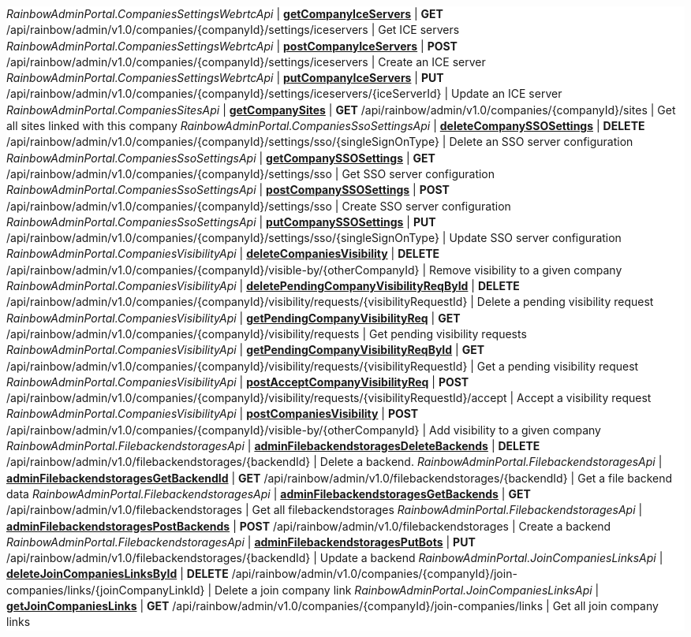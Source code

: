 *RainbowAdminPortal.CompaniesSettingsWebrtcApi* | [**getCompanyIceServers**](docs/CompaniesSettingsWebrtcApi.md#getCompanyIceServers) | **GET** /api/rainbow/admin/v1.0/companies/{companyId}/settings/iceservers | Get ICE servers
*RainbowAdminPortal.CompaniesSettingsWebrtcApi* | [**postCompanyIceServers**](docs/CompaniesSettingsWebrtcApi.md#postCompanyIceServers) | **POST** /api/rainbow/admin/v1.0/companies/{companyId}/settings/iceservers | Create an ICE server
*RainbowAdminPortal.CompaniesSettingsWebrtcApi* | [**putCompanyIceServers**](docs/CompaniesSettingsWebrtcApi.md#putCompanyIceServers) | **PUT** /api/rainbow/admin/v1.0/companies/{companyId}/settings/iceservers/{iceServerId} | Update an ICE server
*RainbowAdminPortal.CompaniesSitesApi* | [**getCompanySites**](docs/CompaniesSitesApi.md#getCompanySites) | **GET** /api/rainbow/admin/v1.0/companies/{companyId}/sites | Get all sites linked with this company
*RainbowAdminPortal.CompaniesSsoSettingsApi* | [**deleteCompanySSOSettings**](docs/CompaniesSsoSettingsApi.md#deleteCompanySSOSettings) | **DELETE** /api/rainbow/admin/v1.0/companies/{companyId}/settings/sso/{singleSignOnType} | Delete an SSO server configuration
*RainbowAdminPortal.CompaniesSsoSettingsApi* | [**getCompanySSOSettings**](docs/CompaniesSsoSettingsApi.md#getCompanySSOSettings) | **GET** /api/rainbow/admin/v1.0/companies/{companyId}/settings/sso | Get SSO server configuration
*RainbowAdminPortal.CompaniesSsoSettingsApi* | [**postCompanySSOSettings**](docs/CompaniesSsoSettingsApi.md#postCompanySSOSettings) | **POST** /api/rainbow/admin/v1.0/companies/{companyId}/settings/sso | Create SSO server configuration
*RainbowAdminPortal.CompaniesSsoSettingsApi* | [**putCompanySSOSettings**](docs/CompaniesSsoSettingsApi.md#putCompanySSOSettings) | **PUT** /api/rainbow/admin/v1.0/companies/{companyId}/settings/sso/{singleSignOnType} | Update SSO server configuration
*RainbowAdminPortal.CompaniesVisibilityApi* | [**deleteCompaniesVisibility**](docs/CompaniesVisibilityApi.md#deleteCompaniesVisibility) | **DELETE** /api/rainbow/admin/v1.0/companies/{companyId}/visible-by/{otherCompanyId} | Remove visibility to a given company
*RainbowAdminPortal.CompaniesVisibilityApi* | [**deletePendingCompanyVisibilityReqById**](docs/CompaniesVisibilityApi.md#deletePendingCompanyVisibilityReqById) | **DELETE** /api/rainbow/admin/v1.0/companies/{companyId}/visibility/requests/{visibilityRequestId} | Delete a pending visibility request
*RainbowAdminPortal.CompaniesVisibilityApi* | [**getPendingCompanyVisibilityReq**](docs/CompaniesVisibilityApi.md#getPendingCompanyVisibilityReq) | **GET** /api/rainbow/admin/v1.0/companies/{companyId}/visibility/requests | Get pending visibility requests
*RainbowAdminPortal.CompaniesVisibilityApi* | [**getPendingCompanyVisibilityReqById**](docs/CompaniesVisibilityApi.md#getPendingCompanyVisibilityReqById) | **GET** /api/rainbow/admin/v1.0/companies/{companyId}/visibility/requests/{visibilityRequestId} | Get a pending visibility request
*RainbowAdminPortal.CompaniesVisibilityApi* | [**postAcceptCompanyVisibilityReq**](docs/CompaniesVisibilityApi.md#postAcceptCompanyVisibilityReq) | **POST** /api/rainbow/admin/v1.0/companies/{companyId}/visibility/requests/{visibilityRequestId}/accept | Accept a visibility request
*RainbowAdminPortal.CompaniesVisibilityApi* | [**postCompaniesVisibility**](docs/CompaniesVisibilityApi.md#postCompaniesVisibility) | **POST** /api/rainbow/admin/v1.0/companies/{companyId}/visible-by/{otherCompanyId} | Add visibility to a given company
*RainbowAdminPortal.FilebackendstoragesApi* | [**adminFilebackendstoragesDeleteBackends**](docs/FilebackendstoragesApi.md#adminFilebackendstoragesDeleteBackends) | **DELETE** /api/rainbow/admin/v1.0/filebackendstorages/{backendId} | Delete a backend.
*RainbowAdminPortal.FilebackendstoragesApi* | [**adminFilebackendstoragesGetBackendId**](docs/FilebackendstoragesApi.md#adminFilebackendstoragesGetBackendId) | **GET** /api/rainbow/admin/v1.0/filebackendstorages/{backendId} | Get a file backend data
*RainbowAdminPortal.FilebackendstoragesApi* | [**adminFilebackendstoragesGetBackends**](docs/FilebackendstoragesApi.md#adminFilebackendstoragesGetBackends) | **GET** /api/rainbow/admin/v1.0/filebackendstorages | Get all filebackendstorages
*RainbowAdminPortal.FilebackendstoragesApi* | [**adminFilebackendstoragesPostBackends**](docs/FilebackendstoragesApi.md#adminFilebackendstoragesPostBackends) | **POST** /api/rainbow/admin/v1.0/filebackendstorages | Create a backend
*RainbowAdminPortal.FilebackendstoragesApi* | [**adminFilebackendstoragesPutBots**](docs/FilebackendstoragesApi.md#adminFilebackendstoragesPutBots) | **PUT** /api/rainbow/admin/v1.0/filebackendstorages/{backendId} | Update a backend
*RainbowAdminPortal.JoinCompaniesLinksApi* | [**deleteJoinCompaniesLinksById**](docs/JoinCompaniesLinksApi.md#deleteJoinCompaniesLinksById) | **DELETE** /api/rainbow/admin/v1.0/companies/{companyId}/join-companies/links/{joinCompanyLinkId} | Delete a join company link
*RainbowAdminPortal.JoinCompaniesLinksApi* | [**getJoinCompaniesLinks**](docs/JoinCompaniesLinksApi.md#getJoinCompaniesLinks) | **GET** /api/rainbow/admin/v1.0/companies/{companyId}/join-companies/links | Get all join company links